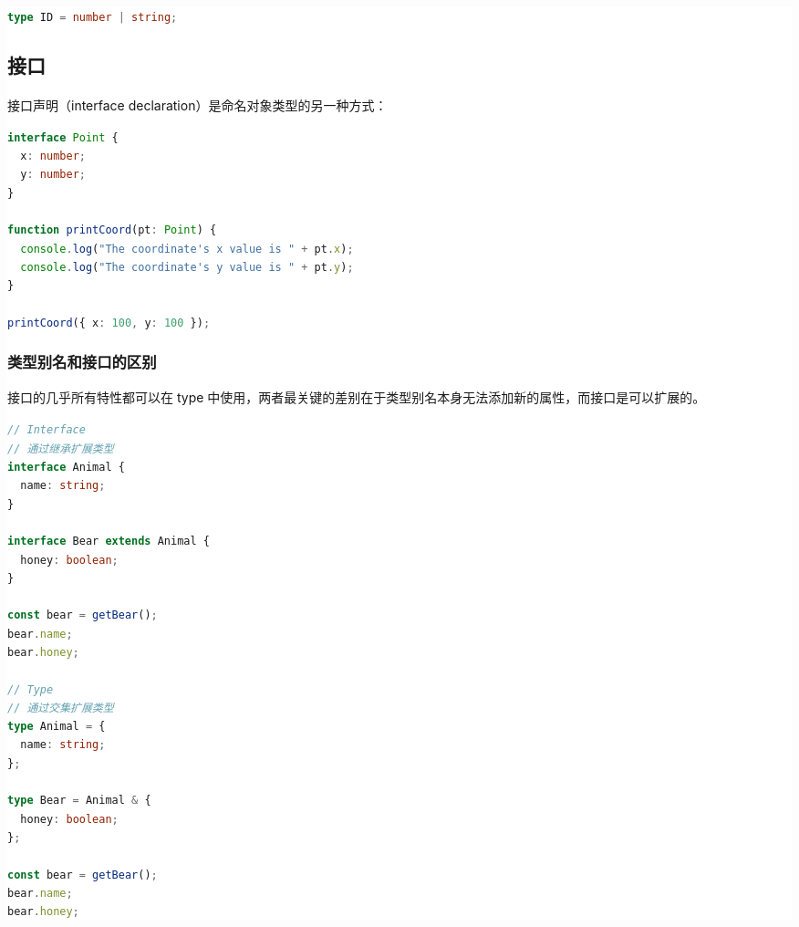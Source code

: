 ```ts
type ID = number | string;
```

## 接口

接口声明（interface declaration）是命名对象类型的另一种方式：

```ts
interface Point {
  x: number;
  y: number;
}

function printCoord(pt: Point) {
  console.log("The coordinate's x value is " + pt.x);
  console.log("The coordinate's y value is " + pt.y);
}

printCoord({ x: 100, y: 100 });
```

### 类型别名和接口的区别

接口的几乎所有特性都可以在 type 中使用，两者最关键的差别在于类型别名本身无法添加新的属性，而接口是可以扩展的。

```ts
// Interface
// 通过继承扩展类型
interface Animal {
  name: string;
}

interface Bear extends Animal {
  honey: boolean;
}

const bear = getBear();
bear.name;
bear.honey;

// Type
// 通过交集扩展类型
type Animal = {
  name: string;
};

type Bear = Animal & {
  honey: boolean;
};

const bear = getBear();
bear.name;
bear.honey;
```
